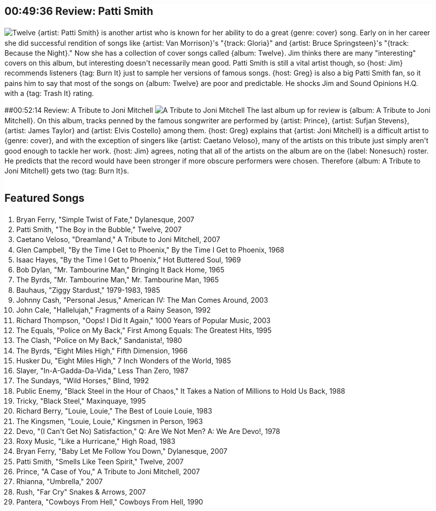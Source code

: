 ## 00:49:36 Review: Patti Smith
![Twelve](http://is1.mzstatic.com/image/thumb/Music/8b/f0/b1/mzi.tuwyajho.jpg/600x600bb-85.jpg "13762/251014116")
{artist: Patti Smith} is another artist who is known for her ability to do a great {genre: cover} song. Early on in her career she did successful rendition of songs like {artist: Van Morrison}'s "{track: Gloria}" and {artist: Bruce Springsteen}'s "{track: Because the Night}." Now she has a collection of cover songs called {album: Twelve}. Jim thinks there are many "interesting" covers on this album, but interesting doesn't necessarily mean good. Patti Smith is still a vital artist though, so {host: Jim} recommends listeners {tag: Burn It} just to sample her versions of famous songs. {host: Greg} is also a big Patti Smith fan, so it pains him to say that most of the songs on {album: Twelve} are poor and predictable. He shocks Jim and Sound Opinions H.Q. with a {tag: Trash It} rating.

##00:52:14 Review: A Tribute to Joni Mitchell
![A Tribute to Joni Mitchell](http://a4.mzstatic.com/us/r30/Music/dd/49/1d/mzi.ntziqynn.600x600-75.jpg "4035426/251550088")
The last album up for review is {album: A Tribute to Joni Mitchell}. On this album, tracks penned by the famous songwriter are performed by {artist: Prince}, {artist: Sufjan Stevens}, {artist: James Taylor} and {artist: Elvis Costello} among them. {host: Greg} explains that {artist: Joni Mitchell} is a difficult artist to {genre: cover}, and with the exception of singers like {artist: Caetano Veloso}, many of the artists on this tribute just simply aren't good enough to tackle her work. {host: Jim} agrees, noting that all of the artists on the album are on the {label: Nonesuch} roster. He predicts that the record would have been stronger if more obscure performers were chosen. Therefore {album: A Tribute to Joni Mitchell} gets two {tag: Burn It}s. 

## Featured Songs
1. Bryan Ferry, "Simple Twist of Fate," Dylanesque, 2007
2. Patti Smith, "The Boy in the Bubble," Twelve, 2007
3. Caetano Veloso, "Dreamland," A Tribute to Joni Mitchell, 2007
4. Glen Campbell, "By the Time I Get to Phoenix," By the Time I Get to Phoenix, 1968
5. Isaac Hayes, "By the Time I Get to Phoenix," Hot Buttered Soul, 1969
6. Bob Dylan, "Mr. Tambourine Man," Bringing It Back Home, 1965
7. The Byrds, "Mr. Tambourine Man," Mr. Tambourine Man, 1965
8. Bauhaus, "Ziggy Stardust," 1979-1983, 1985
9. Johnny Cash, "Personal Jesus," American IV: The Man Comes Around, 2003
10. John Cale, "Hallelujah," Fragments of a Rainy Season, 1992
11. Richard Thompson, "Oops! I Did It Again," 1000 Years of Popular Music, 2003
12. The Equals, "Police on My Back," First Among Equals: The Greatest Hits, 1995
13. The Clash, "Police on My Back," Sandanista!, 1980
14. The Byrds, "Eight Miles High," Fifth Dimension, 1966
15. Husker Du, "Eight Miles High," 7 Inch Wonders of the World, 1985
16. Slayer, "In-A-Gadda-Da-Vida," Less Than Zero, 1987
17. The Sundays, "Wild Horses," Blind, 1992
18. Public Enemy, "Black Steel in the Hour of Chaos," It Takes a Nation of Millions to Hold Us Back, 1988
19. Tricky, "Black Steel," Maxinquaye, 1995
20. Richard Berry, "Louie, Louie," The Best of Louie Louie, 1983
21. The Kingsmen, "Louie, Louie," Kingsmen in Person, 1963
22. Devo, "(I Can't Get No) Satisfaction," Q: Are We Not Men? A: We Are Devo!, 1978
23. Roxy Music, "Like a Hurricane," High Road, 1983
24. Bryan Ferry, "Baby Let Me Follow You Down," Dylanesque, 2007
25. Patti Smith, "Smells Like Teen Spirit," Twelve, 2007
26. Prince, "A Case of You," A Tribute to Joni Mitchell, 2007
27. Rhianna, "Umbrella," 2007
28. Rush, "Far Cry" Snakes & Arrows, 2007
29. Pantera, "Cowboys From Hell," Cowboys From Hell, 1990
